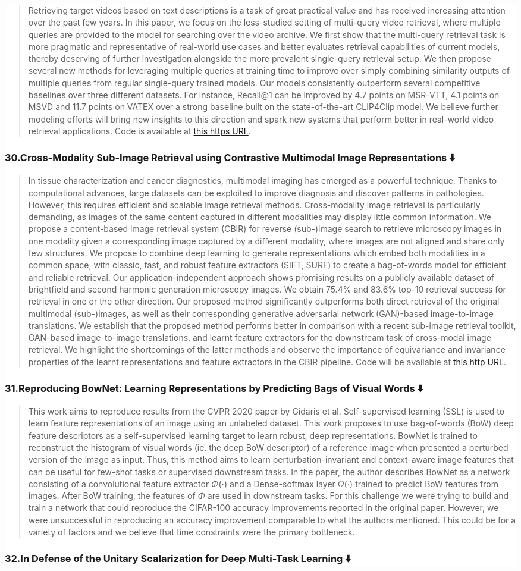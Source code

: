 >  Retrieving target videos based on text descriptions is a task of great practical value and has received increasing attention over the past few years. In this paper, we focus on the less-studied setting of multi-query video retrieval, where multiple queries are provided to the model for searching over the video archive. We first show that the multi-query retrieval task is more pragmatic and representative of real-world use cases and better evaluates retrieval capabilities of current models, thereby deserving of further investigation alongside the more prevalent single-query retrieval setup. We then propose several new methods for leveraging multiple queries at training time to improve over simply combining similarity outputs of multiple queries from regular single-query trained models. Our models consistently outperform several competitive baselines over three different datasets. For instance, Recall@1 can be improved by 4.7 points on MSR-VTT, 4.1 points on MSVD and 11.7 points on VATEX over a strong baseline built on the state-of-the-art CLIP4Clip model. We believe further modeling efforts will bring new insights to this direction and spark new systems that perform better in real-world video retrieval applications. Code is available at <a class="link-external link-https" href="https://github.com/princetonvisualai/MQVR" rel="external noopener nofollow">this https URL</a>.      
### 30.Cross-Modality Sub-Image Retrieval using Contrastive Multimodal Image Representations  [ :arrow_down: ](https://arxiv.org/pdf/2201.03597.pdf)
>  In tissue characterization and cancer diagnostics, multimodal imaging has emerged as a powerful technique. Thanks to computational advances, large datasets can be exploited to improve diagnosis and discover patterns in pathologies. However, this requires efficient and scalable image retrieval methods. Cross-modality image retrieval is particularly demanding, as images of the same content captured in different modalities may display little common information. We propose a content-based image retrieval system (CBIR) for reverse (sub-)image search to retrieve microscopy images in one modality given a corresponding image captured by a different modality, where images are not aligned and share only few structures. We propose to combine deep learning to generate representations which embed both modalities in a common space, with classic, fast, and robust feature extractors (SIFT, SURF) to create a bag-of-words model for efficient and reliable retrieval. Our application-independent approach shows promising results on a publicly available dataset of brightfield and second harmonic generation microscopy images. We obtain 75.4% and 83.6% top-10 retrieval success for retrieval in one or the other direction. Our proposed method significantly outperforms both direct retrieval of the original multimodal (sub-)images, as well as their corresponding generative adversarial network (GAN)-based image-to-image translations. We establish that the proposed method performs better in comparison with a recent sub-image retrieval toolkit, GAN-based image-to-image translations, and learnt feature extractors for the downstream task of cross-modal image retrieval. We highlight the shortcomings of the latter methods and observe the importance of equivariance and invariance properties of the learnt representations and feature extractors in the CBIR pipeline. Code will be available at <a class="link-external link-http" href="http://github.com/MIDA-group" rel="external noopener nofollow">this http URL</a>.      
### 31.Reproducing BowNet: Learning Representations by Predicting Bags of Visual Words  [ :arrow_down: ](https://arxiv.org/pdf/2201.03556.pdf)
>  This work aims to reproduce results from the CVPR 2020 paper by Gidaris et al. Self-supervised learning (SSL) is used to learn feature representations of an image using an unlabeled dataset. This work proposes to use bag-of-words (BoW) deep feature descriptors as a self-supervised learning target to learn robust, deep representations. BowNet is trained to reconstruct the histogram of visual words (ie. the deep BoW descriptor) of a reference image when presented a perturbed version of the image as input. Thus, this method aims to learn perturbation-invariant and context-aware image features that can be useful for few-shot tasks or supervised downstream tasks. In the paper, the author describes BowNet as a network consisting of a convolutional feature extractor $\Phi(\cdot)$ and a Dense-softmax layer $\Omega(\cdot)$ trained to predict BoW features from images. After BoW training, the features of $\Phi$ are used in downstream tasks. For this challenge we were trying to build and train a network that could reproduce the CIFAR-100 accuracy improvements reported in the original paper. However, we were unsuccessful in reproducing an accuracy improvement comparable to what the authors mentioned. This could be for a variety of factors and we believe that time constraints were the primary bottleneck.      
### 32.In Defense of the Unitary Scalarization for Deep Multi-Task Learning  [ :arrow_down: ](https://arxiv.org/pdf/2201.04122.pdf)